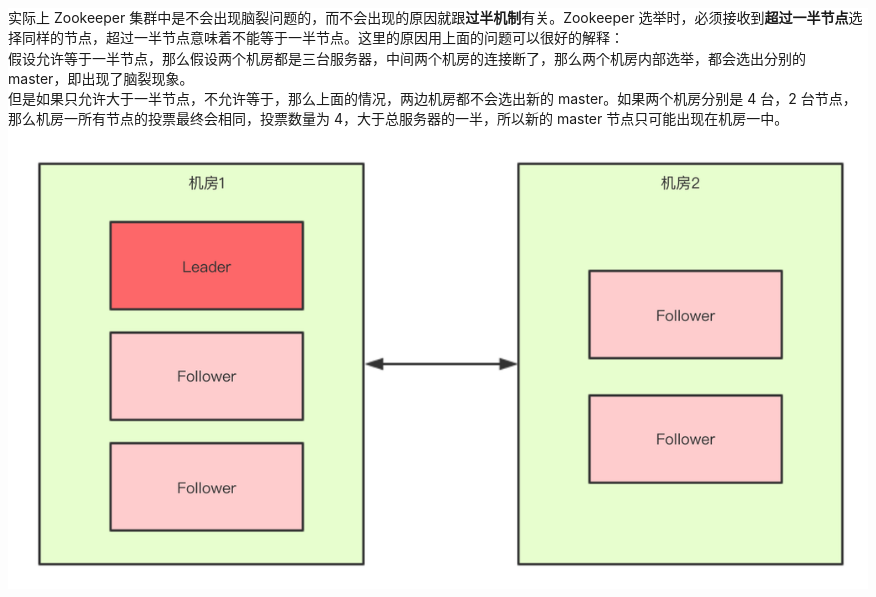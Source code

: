 实际上 Zookeeper 集群中是不会出现脑裂问题的，而不会出现的原因就跟**过半机制**有关。Zookeeper 选举时，必须接收到**超过一半节点**选择同样的节点，超过一半节点意味着不能等于一半节点。这里的原因用上面的问题可以很好的解释：  
假设允许等于一半节点，那么假设两个机房都是三台服务器，中间两个机房的连接断了，那么两个机房内部选举，都会选出分别的 master，即出现了脑裂现象。  
但是如果只允许大于一半节点，不允许等于，那么上面的情况，两边机房都不会选出新的 master。如果两个机房分别是 4 台，2 台节点，那么机房一所有节点的投票最终会相同，投票数量为 4，大于总服务器的一半，所以新的 master 节点只可能出现在机房一中。

![ZK 解决脑裂问题](./pic/Zookeeper/ZK解决脑裂问题.png)